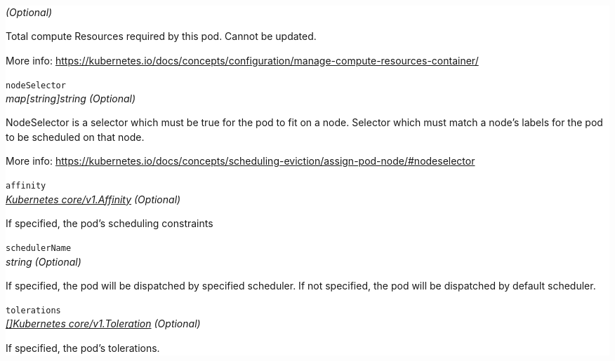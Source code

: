 </em>
</td>
<td>
<em>(Optional)</em>
<p>Total compute Resources required by this pod.
Cannot be updated.</p>
<p>More info: <a href="https://kubernetes.io/docs/concepts/configuration/manage-compute-resources-container/">https://kubernetes.io/docs/concepts/configuration/manage-compute-resources-container/</a></p>
</td>
</tr>
<tr>
<td>
<code>nodeSelector</code><br/>
<em>
map[string]string
</em>
</td>
<td>
<em>(Optional)</em>
<p>NodeSelector is a selector which must be true for the pod to fit on a node.
Selector which must match a node&rsquo;s labels for the pod to be scheduled on that node.</p>
<p>More info: <a href="https://kubernetes.io/docs/concepts/scheduling-eviction/assign-pod-node/#nodeselector">https://kubernetes.io/docs/concepts/scheduling-eviction/assign-pod-node/#nodeselector</a></p>
</td>
</tr>
<tr>
<td>
<code>affinity</code><br/>
<em>
<a href="https://pkg.go.dev/k8s.io/api@v0.20.2/core/v1#Affinity">Kubernetes core/v1.Affinity</a>
</em>
</td>
<td>
<em>(Optional)</em>
<p>If specified, the pod&rsquo;s scheduling constraints</p>
</td>
</tr>
<tr>
<td>
<code>schedulerName</code><br/>
<em>
string
</em>
</td>
<td>
<em>(Optional)</em>
<p>If specified, the pod will be dispatched by specified scheduler.
If not specified, the pod will be dispatched by default scheduler.</p>
</td>
</tr>
<tr>
<td>
<code>tolerations</code><br/>
<em>
<a href="https://pkg.go.dev/k8s.io/api@v0.20.2/core/v1#Toleration">[]Kubernetes core/v1.Toleration</a>
</em>
</td>
<td>
<em>(Optional)</em>
<p>If specified, the pod&rsquo;s tolerations.</p>
</td>